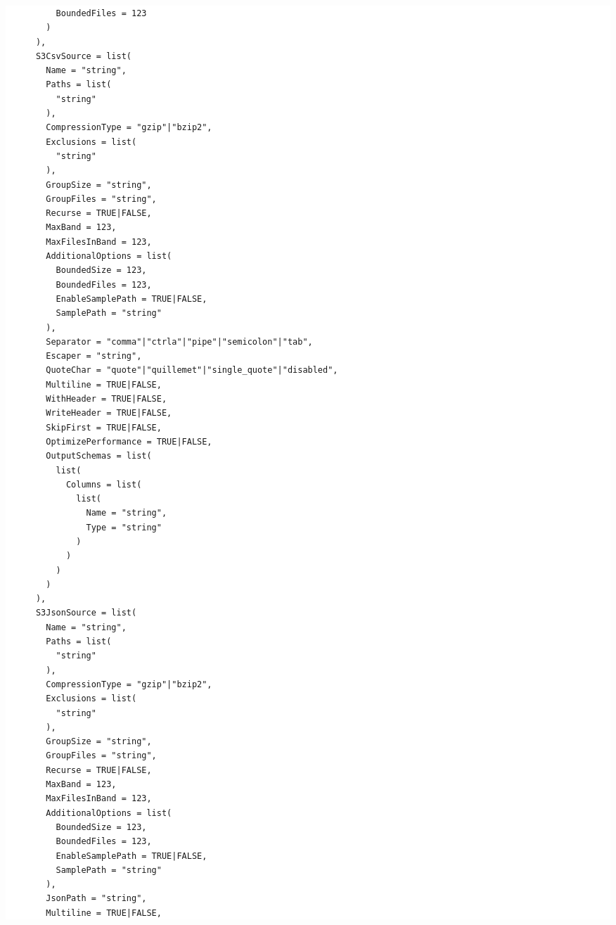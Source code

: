               BoundedFiles = 123
            )
          ),
          S3CsvSource = list(
            Name = "string",
            Paths = list(
              "string"
            ),
            CompressionType = "gzip"|"bzip2",
            Exclusions = list(
              "string"
            ),
            GroupSize = "string",
            GroupFiles = "string",
            Recurse = TRUE|FALSE,
            MaxBand = 123,
            MaxFilesInBand = 123,
            AdditionalOptions = list(
              BoundedSize = 123,
              BoundedFiles = 123,
              EnableSamplePath = TRUE|FALSE,
              SamplePath = "string"
            ),
            Separator = "comma"|"ctrla"|"pipe"|"semicolon"|"tab",
            Escaper = "string",
            QuoteChar = "quote"|"quillemet"|"single_quote"|"disabled",
            Multiline = TRUE|FALSE,
            WithHeader = TRUE|FALSE,
            WriteHeader = TRUE|FALSE,
            SkipFirst = TRUE|FALSE,
            OptimizePerformance = TRUE|FALSE,
            OutputSchemas = list(
              list(
                Columns = list(
                  list(
                    Name = "string",
                    Type = "string"
                  )
                )
              )
            )
          ),
          S3JsonSource = list(
            Name = "string",
            Paths = list(
              "string"
            ),
            CompressionType = "gzip"|"bzip2",
            Exclusions = list(
              "string"
            ),
            GroupSize = "string",
            GroupFiles = "string",
            Recurse = TRUE|FALSE,
            MaxBand = 123,
            MaxFilesInBand = 123,
            AdditionalOptions = list(
              BoundedSize = 123,
              BoundedFiles = 123,
              EnableSamplePath = TRUE|FALSE,
              SamplePath = "string"
            ),
            JsonPath = "string",
            Multiline = TRUE|FALSE,